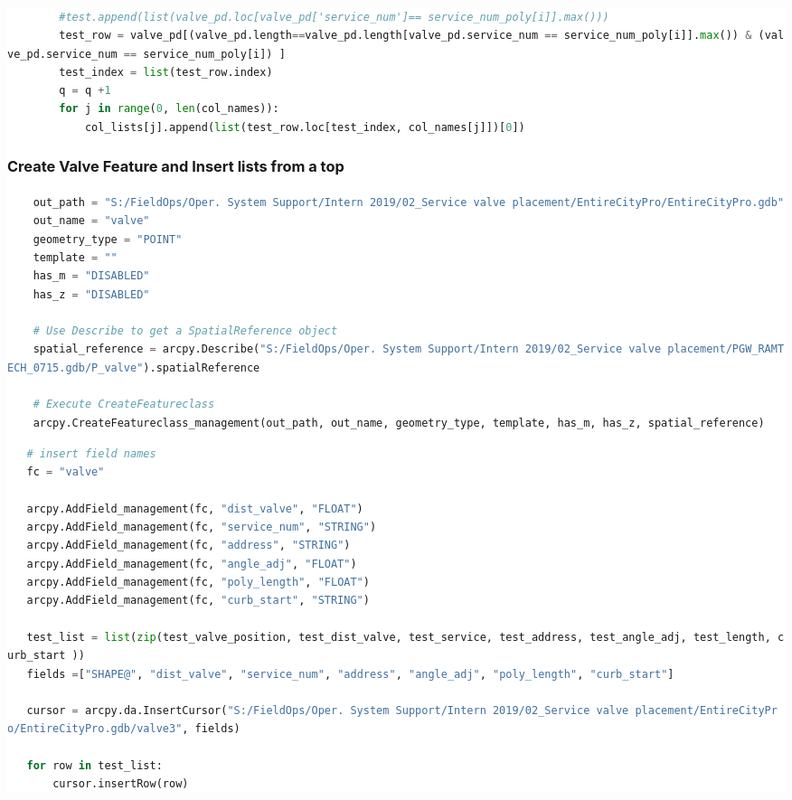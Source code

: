 ```python    
        #test.append(list(valve_pd.loc[valve_pd['service_num']== service_num_poly[i]].max()))
        test_row = valve_pd[(valve_pd.length==valve_pd.length[valve_pd.service_num == service_num_poly[i]].max()) & (valve_pd.service_num == service_num_poly[i]) ]
        test_index = list(test_row.index)
        q = q +1
        for j in range(0, len(col_names)):
            col_lists[j].append(list(test_row.loc[test_index, col_names[j]])[0])
```
### Create Valve Feature and Insert lists from a top
```python
    out_path = "S:/FieldOps/Oper. System Support/Intern 2019/02_Service valve placement/EntireCityPro/EntireCityPro.gdb"
    out_name = "valve"
    geometry_type = "POINT"
    template = ""
    has_m = "DISABLED"
    has_z = "DISABLED"
    
    # Use Describe to get a SpatialReference object
    spatial_reference = arcpy.Describe("S:/FieldOps/Oper. System Support/Intern 2019/02_Service valve placement/PGW_RAMTECH_0715.gdb/P_valve").spatialReference
    
    # Execute CreateFeatureclass
    arcpy.CreateFeatureclass_management(out_path, out_name, geometry_type, template, has_m, has_z, spatial_reference)
```    
    
 ```python   
    # insert field names
    fc = "valve"
    
    arcpy.AddField_management(fc, "dist_valve", "FLOAT")
    arcpy.AddField_management(fc, "service_num", "STRING")
    arcpy.AddField_management(fc, "address", "STRING")
    arcpy.AddField_management(fc, "angle_adj", "FLOAT")
    arcpy.AddField_management(fc, "poly_length", "FLOAT")
    arcpy.AddField_management(fc, "curb_start", "STRING")
    
    test_list = list(zip(test_valve_position, test_dist_valve, test_service, test_address, test_angle_adj, test_length, curb_start ))
    fields =["SHAPE@", "dist_valve", "service_num", "address", "angle_adj", "poly_length", "curb_start"]
    
    cursor = arcpy.da.InsertCursor("S:/FieldOps/Oper. System Support/Intern 2019/02_Service valve placement/EntireCityPro/EntireCityPro.gdb/valve3", fields)
    
    for row in test_list:
        cursor.insertRow(row)
```

